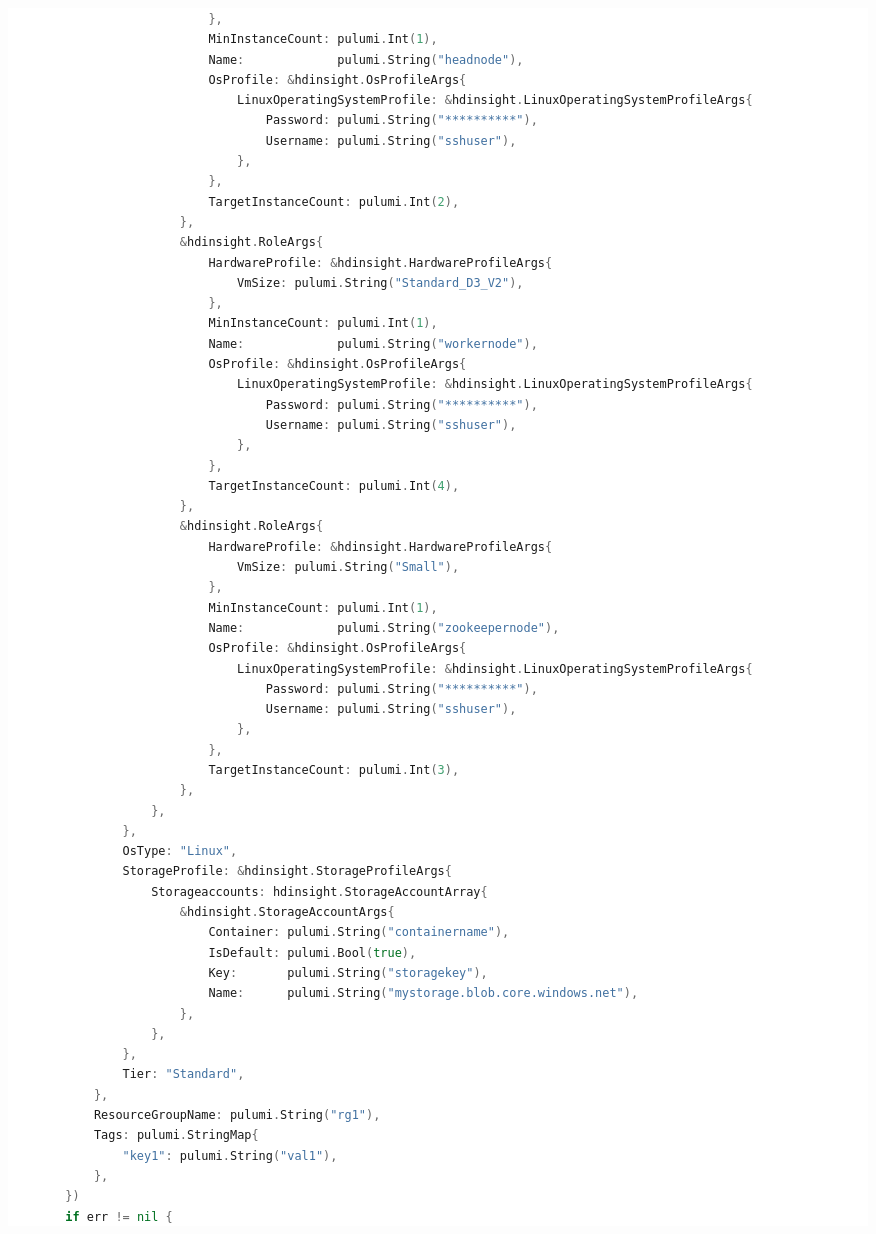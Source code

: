 ```go
							},
							MinInstanceCount: pulumi.Int(1),
							Name:             pulumi.String("headnode"),
							OsProfile: &hdinsight.OsProfileArgs{
								LinuxOperatingSystemProfile: &hdinsight.LinuxOperatingSystemProfileArgs{
									Password: pulumi.String("**********"),
									Username: pulumi.String("sshuser"),
								},
							},
							TargetInstanceCount: pulumi.Int(2),
						},
						&hdinsight.RoleArgs{
							HardwareProfile: &hdinsight.HardwareProfileArgs{
								VmSize: pulumi.String("Standard_D3_V2"),
							},
							MinInstanceCount: pulumi.Int(1),
							Name:             pulumi.String("workernode"),
							OsProfile: &hdinsight.OsProfileArgs{
								LinuxOperatingSystemProfile: &hdinsight.LinuxOperatingSystemProfileArgs{
									Password: pulumi.String("**********"),
									Username: pulumi.String("sshuser"),
								},
							},
							TargetInstanceCount: pulumi.Int(4),
						},
						&hdinsight.RoleArgs{
							HardwareProfile: &hdinsight.HardwareProfileArgs{
								VmSize: pulumi.String("Small"),
							},
							MinInstanceCount: pulumi.Int(1),
							Name:             pulumi.String("zookeepernode"),
							OsProfile: &hdinsight.OsProfileArgs{
								LinuxOperatingSystemProfile: &hdinsight.LinuxOperatingSystemProfileArgs{
									Password: pulumi.String("**********"),
									Username: pulumi.String("sshuser"),
								},
							},
							TargetInstanceCount: pulumi.Int(3),
						},
					},
				},
				OsType: "Linux",
				StorageProfile: &hdinsight.StorageProfileArgs{
					Storageaccounts: hdinsight.StorageAccountArray{
						&hdinsight.StorageAccountArgs{
							Container: pulumi.String("containername"),
							IsDefault: pulumi.Bool(true),
							Key:       pulumi.String("storagekey"),
							Name:      pulumi.String("mystorage.blob.core.windows.net"),
						},
					},
				},
				Tier: "Standard",
			},
			ResourceGroupName: pulumi.String("rg1"),
			Tags: pulumi.StringMap{
				"key1": pulumi.String("val1"),
			},
		})
		if err != nil {
```